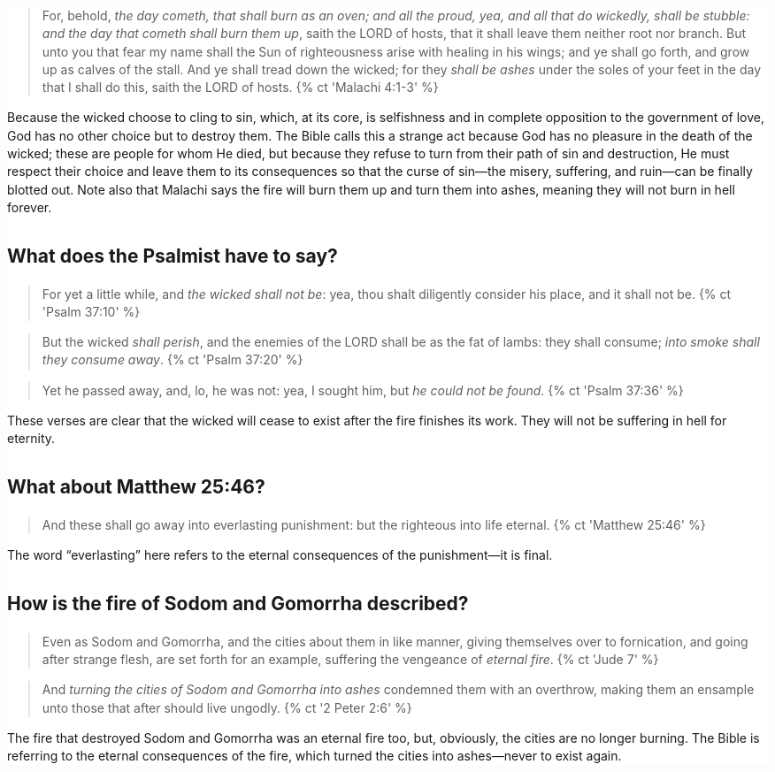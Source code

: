 > For, behold, *the day cometh, that shall burn as an oven; and all the proud, yea, and all that do wickedly, shall be stubble: and the day that cometh shall burn them up*, saith the LORD of hosts, that it shall leave them neither root nor branch. But unto you that fear my name shall the Sun of righteousness arise with healing in his wings; and ye shall go forth, and grow up as calves of the stall. And ye shall tread down the wicked; for they *shall be ashes* under the soles of your feet in the day that I shall do this, saith the LORD of hosts.
{% ct 'Malachi 4:1-3' %}

Because the wicked choose to cling to sin, which, at its core, is selfishness and in complete opposition to the government of love, God has no other choice but to destroy them. The Bible calls this a strange act because God has no pleasure in the death of the wicked; these are people for whom He died, but because they refuse to turn from their path of sin and destruction, He must respect their choice and leave them to its consequences so that the curse of sin—the misery, suffering, and ruin—can be finally blotted out. Note also that Malachi says the fire will burn them up and turn them into ashes, meaning they will not burn in hell forever.

## What does the Psalmist have to say?

> For yet a little while, and *the wicked shall not be*: yea, thou shalt diligently consider his place, and it shall not be.
{% ct 'Psalm 37:10' %}

> But the wicked *shall perish*, and the enemies of the LORD shall be as the fat of lambs: they shall consume; *into smoke shall they consume away*.
{% ct 'Psalm 37:20' %}

> Yet he passed away, and, lo, he was not: yea, I sought him, but *he could not be found*.
{% ct 'Psalm 37:36' %}

These verses are clear that the wicked will cease to exist after the fire finishes its work. They will not be suffering in hell for eternity.

## What about Matthew 25:46?

> And these shall go away into everlasting punishment: but the righteous into life eternal.
{% ct 'Matthew 25:46' %}

The word “everlasting” here refers to the eternal consequences of the punishment—it is final.

## How is the fire of Sodom and Gomorrha described?

> Even as Sodom and Gomorrha, and the cities about them in like manner, giving themselves over to fornication, and going after strange flesh, are set forth for an example, suffering the vengeance of *eternal fire*.
{% ct 'Jude 7' %}

> And *turning the cities of Sodom and Gomorrha into ashes* condemned them with an overthrow, making them an ensample unto those that after should live ungodly.
{% ct '2 Peter 2:6' %}

The fire that destroyed Sodom and Gomorrha was an eternal fire too, but, obviously, the cities are no longer burning. The Bible is referring to the eternal consequences of the fire, which turned the cities into ashes—never to exist again.
